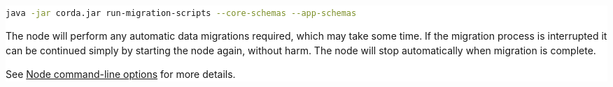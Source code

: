 ```bash
java -jar corda.jar run-migration-scripts --core-schemas --app-schemas
```

The node will perform any automatic data migrations required, which may take some
time. If the migration process is interrupted it can be continued simply by starting the node again, without harm. The node will stop automatically when migration is complete.

See [Node command-line options](node-commandline.md) for more details.
